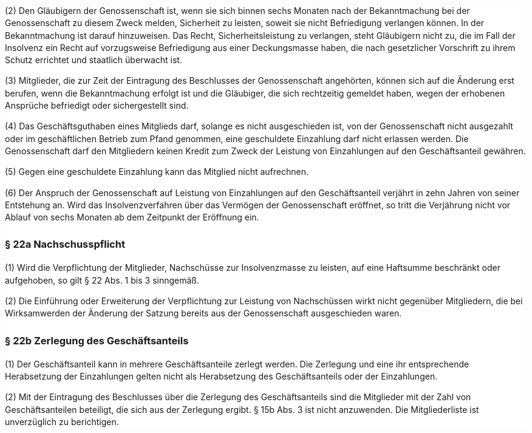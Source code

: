 (2) Den Gläubigern der Genossenschaft ist, wenn sie sich binnen sechs
Monaten nach der Bekanntmachung bei der Genossenschaft zu diesem Zweck
melden, Sicherheit zu leisten, soweit sie nicht Befriedigung verlangen
können. In der Bekanntmachung ist darauf hinzuweisen. Das Recht,
Sicherheitsleistung zu verlangen, steht Gläubigern nicht zu, die im
Fall der Insolvenz ein Recht auf vorzugsweise Befriedigung aus einer
Deckungsmasse haben, die nach gesetzlicher Vorschrift zu ihrem Schutz
errichtet und staatlich überwacht ist.

(3) Mitglieder, die zur Zeit der Eintragung des Beschlusses der
Genossenschaft angehörten, können sich auf die Änderung erst berufen,
wenn die Bekanntmachung erfolgt ist und die Gläubiger, die sich
rechtzeitig gemeldet haben, wegen der erhobenen Ansprüche befriedigt
oder sichergestellt sind.

(4) Das Geschäftsguthaben eines Mitglieds darf, solange es nicht
ausgeschieden ist, von der Genossenschaft nicht ausgezahlt oder im
geschäftlichen Betrieb zum Pfand genommen, eine geschuldete Einzahlung
darf nicht erlassen werden. Die Genossenschaft darf den Mitgliedern
keinen Kredit zum Zweck der Leistung von Einzahlungen auf den
Geschäftsanteil gewähren.

(5) Gegen eine geschuldete Einzahlung kann das Mitglied nicht
aufrechnen.

(6) Der Anspruch der Genossenschaft auf Leistung von Einzahlungen auf
den Geschäftsanteil verjährt in zehn Jahren von seiner Entstehung an.
Wird das Insolvenzverfahren über das Vermögen der Genossenschaft
eröffnet, so tritt die Verjährung nicht vor Ablauf von sechs Monaten
ab dem Zeitpunkt der Eröffnung ein.


### § 22a Nachschusspflicht

(1) Wird die Verpflichtung der Mitglieder, Nachschüsse zur
Insolvenzmasse zu leisten, auf eine Haftsumme beschränkt oder
aufgehoben, so gilt § 22 Abs. 1 bis 3 sinngemäß.

(2) Die Einführung oder Erweiterung der Verpflichtung zur Leistung von
Nachschüssen wirkt nicht gegenüber Mitgliedern, die bei Wirksamwerden
der Änderung der Satzung bereits aus der Genossenschaft ausgeschieden
waren.


### § 22b Zerlegung des Geschäftsanteils

(1) Der Geschäftsanteil kann in mehrere Geschäftsanteile zerlegt
werden. Die Zerlegung und eine ihr entsprechende Herabsetzung der
Einzahlungen gelten nicht als Herabsetzung des Geschäftsanteils oder
der Einzahlungen.

(2) Mit der Eintragung des Beschlusses über die Zerlegung des
Geschäftsanteils sind die Mitglieder mit der Zahl von
Geschäftsanteilen beteiligt, die sich aus der Zerlegung ergibt. § 15b
Abs. 3 ist nicht anzuwenden. Die Mitgliederliste ist unverzüglich zu
berichtigen.
